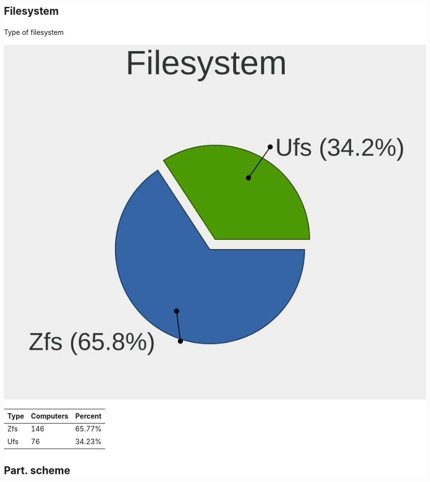 Filesystem
----------

Type of filesystem

![Filesystem](./images/pie_chart_bsd/os_filesystem.svg)


| Type | Computers | Percent |
|------|-----------|---------|
| Zfs  | 146       | 65.77%  |
| Ufs  | 76        | 34.23%  |

Part. scheme
------------
